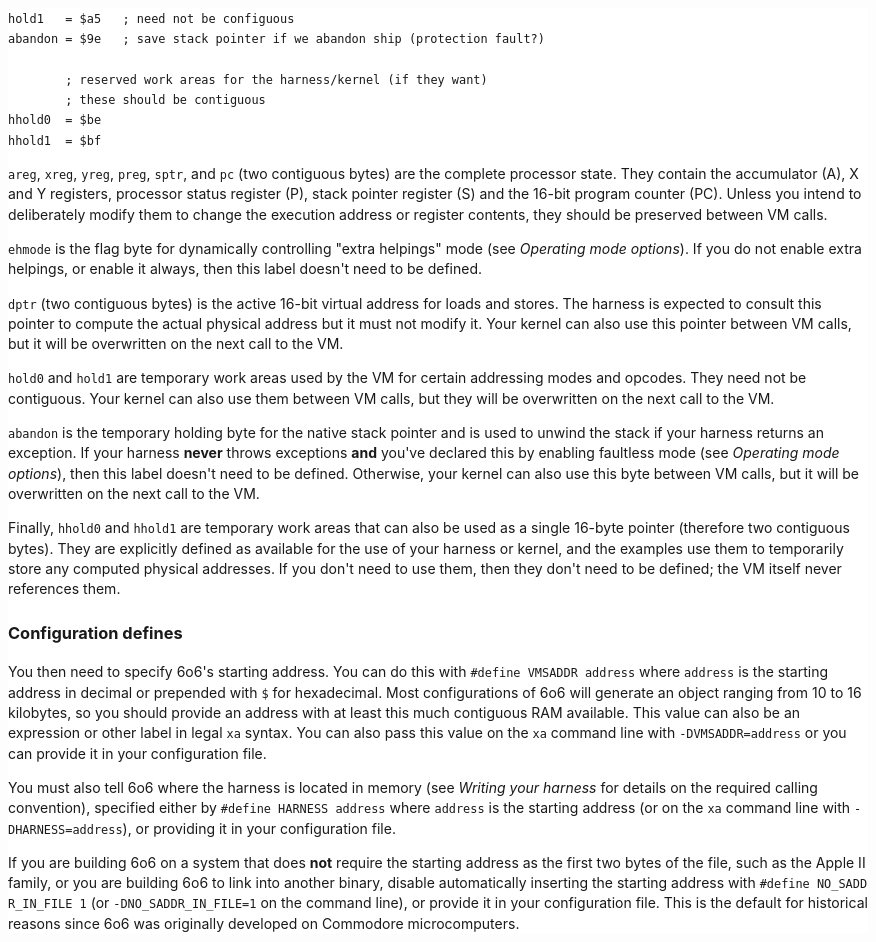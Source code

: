 ```
hold1   = $a5   ; need not be configuous
abandon = $9e   ; save stack pointer if we abandon ship (protection fault?)

        ; reserved work areas for the harness/kernel (if they want)
        ; these should be contiguous
hhold0  = $be
hhold1  = $bf
```

`areg`, `xreg`, `yreg`, `preg`, `sptr`, and `pc` (two contiguous bytes) are the complete processor state. They contain the accumulator (A), X and Y registers, processor status register (P), stack pointer register (S) and the 16-bit program counter (PC). Unless you intend to deliberately modify them to change the execution address or register contents, they should be preserved between VM calls.

`ehmode` is the flag byte for dynamically controlling "extra helpings" mode (see _Operating mode options_). If you do not enable extra helpings, or enable it always, then this label doesn't need to be defined.

`dptr` (two contiguous bytes) is the active 16-bit virtual address for loads and stores. The harness is expected to consult this pointer to compute the actual physical address but it must not modify it. Your kernel can also use this pointer between VM calls, but it will be overwritten on the next call to the VM.

`hold0` and `hold1` are temporary work areas used by the VM for certain addressing modes and opcodes. They need not be contiguous. Your kernel can also use them between VM calls, but they will be overwritten on the next call to the VM.

`abandon` is the temporary holding byte for the native stack pointer and is used to unwind the stack if your harness returns an exception. If your harness **never** throws exceptions **and** you've declared this by enabling faultless mode (see _Operating mode options_), then this label doesn't need to be defined. Otherwise, your kernel can also use this byte between VM calls, but it will be overwritten on the next call to the VM.

Finally, `hhold0` and `hhold1` are temporary work areas that can also be used as a single 16-byte pointer (therefore two contiguous bytes). They are explicitly defined as available for the use of your harness or kernel, and the examples use them to temporarily store any computed physical addresses. If you don't need to use them, then they don't need to be defined; the VM itself never references them.

### Configuration defines

You then need to specify 6o6's starting address. You can do this with `#define VMSADDR address` where `address` is the starting address in decimal or prepended with `$` for hexadecimal. Most configurations of 6o6 will generate an object ranging from 10 to 16 kilobytes, so you should provide an address with at least this much contiguous RAM available. This value can also be an expression or other label in legal `xa` syntax. You can also pass this value on the `xa` command line with `-DVMSADDR=address` or you can provide it in your configuration file.

You must also tell 6o6 where the harness is located in memory (see _Writing your harness_ for details on the required calling convention), specified either by `#define HARNESS address` where `address` is the starting address (or on the `xa` command line with `-DHARNESS=address`), or providing it in your configuration file.

If you are building 6o6 on a system that does **not** require the starting address as the first two bytes of the file, such as the Apple II family, or you are building 6o6 to link into another binary, disable automatically inserting the starting address with `#define NO_SADDR_IN_FILE 1` (or `-DNO_SADDR_IN_FILE=1` on the command line), or provide it in your configuration file. This is the default for historical reasons since 6o6 was originally developed on Commodore microcomputers.
